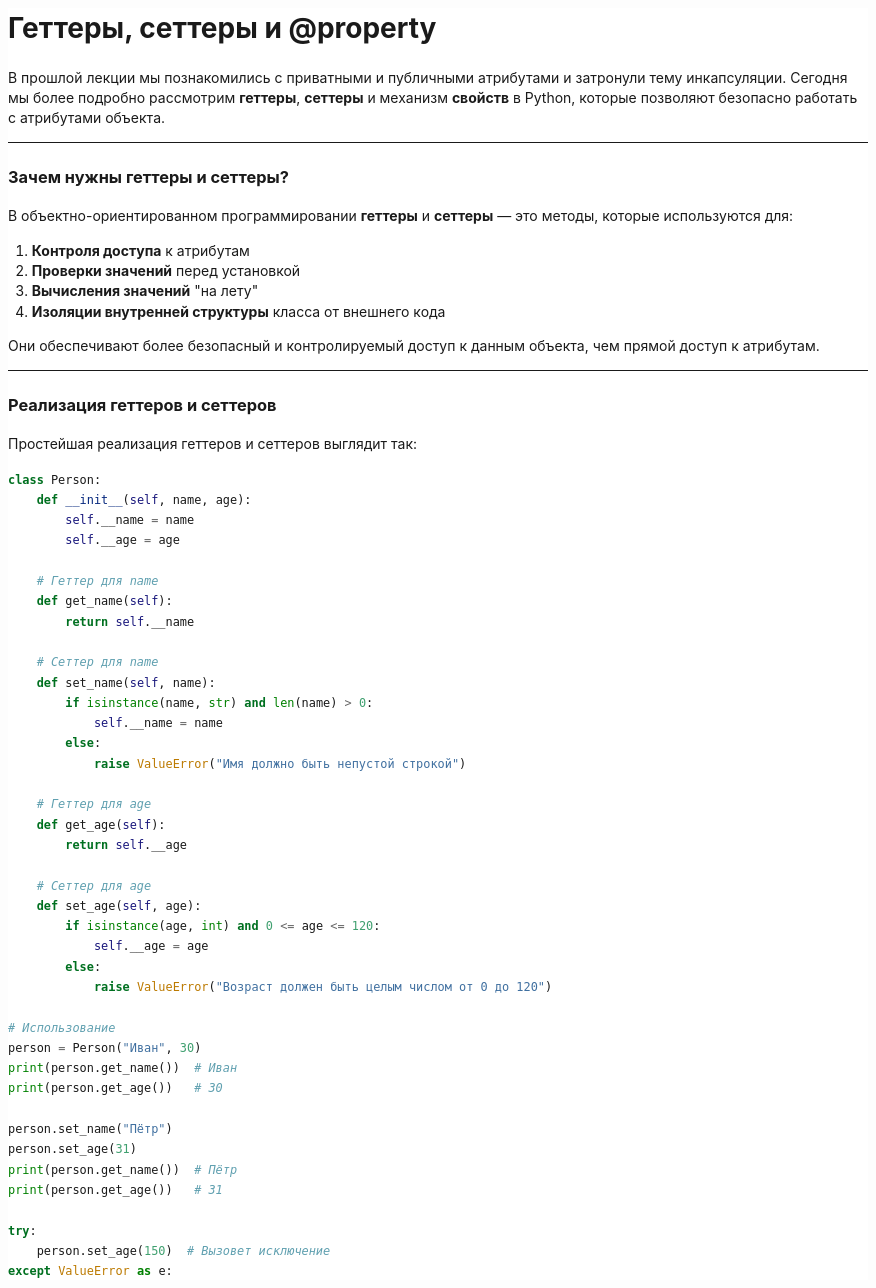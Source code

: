 # Геттеры, сеттеры и @property
В прошлой лекции мы познакомились с приватными и публичными атрибутами и затронули тему инкапсуляции. Сегодня мы более подробно рассмотрим **геттеры**, **сеттеры** и механизм **свойств** в Python, которые позволяют безопасно работать с атрибутами объекта.

---
### Зачем нужны геттеры и сеттеры?
В объектно-ориентированном программировании **геттеры** и **сеттеры** — это методы, которые используются для:
1. **Контроля доступа** к атрибутам
2. **Проверки значений** перед установкой
3. **Вычисления значений** "на лету"
4. **Изоляции внутренней структуры** класса от внешнего кода

Они обеспечивают более безопасный и контролируемый доступ к данным объекта, чем прямой доступ к атрибутам.

---
### Реализация геттеров и сеттеров
Простейшая реализация геттеров и сеттеров выглядит так:

```python
class Person:
    def __init__(self, name, age):
        self.__name = name
        self.__age = age
    
    # Геттер для name
    def get_name(self):
        return self.__name
    
    # Сеттер для name
    def set_name(self, name):
        if isinstance(name, str) and len(name) > 0:
            self.__name = name
        else:
            raise ValueError("Имя должно быть непустой строкой")
    
    # Геттер для age
    def get_age(self):
        return self.__age
    
    # Сеттер для age
    def set_age(self, age):
        if isinstance(age, int) and 0 <= age <= 120:
            self.__age = age
        else:
            raise ValueError("Возраст должен быть целым числом от 0 до 120")

# Использование
person = Person("Иван", 30)
print(person.get_name())  # Иван
print(person.get_age())   # 30

person.set_name("Пётр")
person.set_age(31)
print(person.get_name())  # Пётр
print(person.get_age())   # 31

try:
    person.set_age(150)  # Вызовет исключение
except ValueError as e:
```